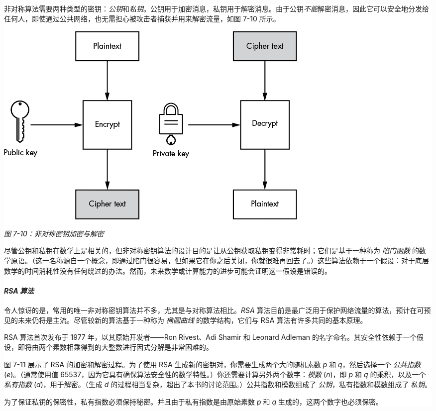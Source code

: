 非对称算法需要两种类型的密钥：*公钥*和*私钥*。公钥用于加密消息，私钥用于解密消息。由于公钥*不能*解密消息，因此它可以安全地分发给任何人，即使通过公共网络，也无需担心被攻击者捕获并用来解密流量，如图 7-10 所示。

![image](img/f07-10.jpg)

*图 7-10：非对称密钥加密与解密*

尽管公钥和私钥在数学上是相关的，但非对称密钥算法的设计目的是让从公钥获取私钥变得非常耗时；它们是基于一种称为 *陷门函数* 的数学原语。（这一名称源自一个概念，即通过陷门很容易，但如果它在你之后关闭，你就很难再回去了。）这些算法依赖于一个假设：对于底层数学的时间消耗性没有任何绕过的办法。然而，未来数学或计算能力的进步可能会证明这一假设是错误的。

#### ***RSA 算法***

令人惊讶的是，常用的唯一非对称密钥算法并不多，尤其是与对称算法相比。*RSA* 算法目前是最广泛用于保护网络流量的算法，预计在可预见的未来仍将是主流。尽管较新的算法基于一种称为 *椭圆曲线* 的数学结构，它们与 RSA 算法有许多共同的基本原理。

RSA 算法首次发布于 1977 年，以其原始开发者——Ron Rivest、Adi Shamir 和 Leonard Adleman 的名字命名。其安全性依赖于一个假设，即将由两个素数相乘得到的大整数进行因式分解是非常困难的。

图 7-11 展示了 RSA 的加密和解密过程。为了使用 RSA 生成新的密钥对，你需要生成两个大的随机素数 *p* 和 *q*，然后选择一个 *公共指数* (*e*)。（通常使用值 65537，因为它具有确保算法安全性的数学特性。）你还需要计算另外两个数字：*模数* (*n*)，即 *p* 和 *q* 的乘积，以及一个 *私有指数* (*d*)，用于解密。（生成 *d* 的过程相当复杂，超出了本书的讨论范围。）公共指数和模数组成了 *公钥*，私有指数和模数组成了 *私钥*。

为了保证私钥的保密性，私有指数必须保持秘密。并且由于私有指数是由原始素数 *p* 和 *q* 生成的，这两个数字也必须保密。
